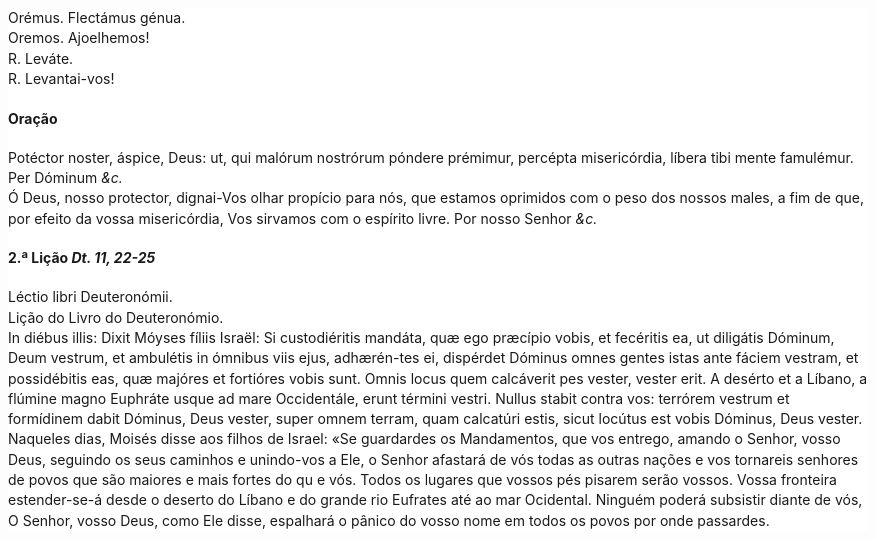 <div class="container-fluid">
<div class="row">
<div class="text-center">
Orémus. Flectámus génua.
</div>
<div class="text-center">
Oremos. Ajoelhemos!
</div>
<div class="text-justify">
<span class="text-danger">R.</span> Leváte.
</div>
<div class="text-justify">
<span class="text-danger">R.</span> Levantai-vos!
</div>
</div>
</div>

<h4 class="text-center">Oração</h4>
<div class="container-fluid">
<div class="row">
<div class="dropcap text-justify">
Potéctor noster, áspice, Deus: ut, qui malórum nostrórum póndere prémimur, percépta misericórdia, líbera tibi mente famulémur. Per Dóminum <em>&c.</em>
</div>
<div class="dropcap text-justify">
Ó Deus, nosso protector, dignai-Vos olhar propício para nós, que estamos oprimidos com o peso dos nossos males, a fim de que, por efeito da vossa misericórdia, Vos sirvamos com o espírito livre. Por nosso Senhor <em>&c.</em>
</div>
</div>
</div>

<h4 class="text-center">2.ª Lição <em>Dt. 11, 22-25</em></h4>
<div class="container-fluid">
<div class="row">
<div class="text-justify">
Léctio libri Deuteronómii.
</div>
<div class="text-justify">
Lição do Livro do Deuteronómio.
</div>
<div class="dropcap text-justify">
In diébus illis: Dixit Móyses fíliis Israël: Si custodiéritis mandáta, quæ ego præcípio vobis, et fecéritis ea, ut diligátis Dóminum, Deum vestrum, et ambulétis in ómnibus viis ejus, adhærén-tes ei, dispérdet Dóminus omnes gentes istas ante fáciem vestram, et possidébitis eas, quæ majóres et fortióres vobis sunt. Omnis locus quem calcáverit pes vester, vester erit. A desérto et a Líbano, a flúmine magno Euphráte usque ad mare Occidentále, erunt términi vestri. Nullus stabit contra vos: terrórem vestrum et formídinem dabit Dóminus, Deus vester, super omnem terram, quam calcatúri estis, sicut locútus est vobis Dóminus, Deus vester.
</div>
<div class="dropcap text-justify">
Naqueles dias, Moisés disse aos filhos de Israel: «Se guardardes os Mandamentos, que vos entrego, amando o Senhor, vosso Deus, seguindo os seus caminhos e unindo-vos a Ele, o Senhor afastará de vós todas as outras nações e vos tornareis senhores de povos que são maiores e mais fortes do qu e vós. Todos os lugares que vossos pés pisarem serão vossos. Vossa fronteira estender-se-á desde o deserto do Líbano e do grande rio Eufrates até ao mar Ocidental. Ninguém poderá subsistir diante de vós, O Senhor, vosso Deus, como Ele disse, espalhará o pânico do vosso nome em todos os povos por onde passardes.
</div>
</div>
</div>

